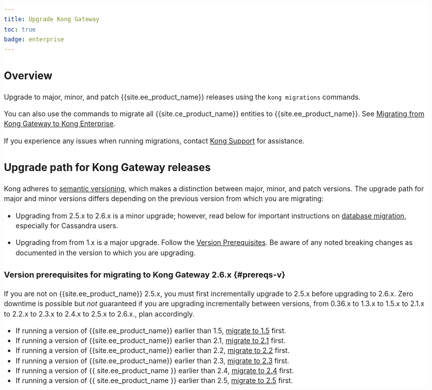 ```yaml
---
title: Upgrade Kong Gateway
toc: true
badge: enterprise
---
```


## Overview

Upgrade to major, minor, and patch {{site.ee_product_name}} releases using the
`kong migrations` commands.

You can also use the commands to migrate all {{site.ce_product_name}} entities
to {{site.ee_product_name}}. See
[Migrating from Kong Gateway to Kong Enterprise](/gateway/{{page.kong_version}}/install-and-run/migrate-ce-to-ke/).

If you experience any issues when running migrations, contact
[Kong Support](https://support.konghq.com/support/s/) for assistance.

## Upgrade path for Kong Gateway releases

Kong adheres to [semantic versioning](https://semver.org/), which makes a
distinction between major, minor, and patch versions. The upgrade
path for major and minor versions differs depending on the previous version
from which you are migrating:

- Upgrading from 2.5.x to 2.6.x is a minor upgrade; however, read below for important
instructions on [database migration](#migrate-db), especially for Cassandra users.

- Upgrading from from 1.x is a major upgrade. Follow the [Version Prerequisites](#prereqs-v).
Be aware of any noted breaking changes as documented in the version to which you are upgrading.

### Version prerequisites for migrating to Kong Gateway 2.6.x {#prereqs-v}

If you are not on {{site.ee_product_name}} 2.5.x, you must first incrementally
upgrade to 2.5.x before upgrading to 2.6.x. Zero downtime is possible but _not_
guaranteed if you are upgrading incrementally between versions, from 0.36.x to 1.3.x to
1.5.x to 2.1.x to 2.2.x to 2.3.x to 2.4.x to 2.5.x to 2.6.x., plan accordingly.

* If running a version of {{site.ee_product_name}} earlier than 1.5,
  [migrate to 1.5](/enterprise/1.5.x/deployment/migrations/) first.
* If running a version of {{site.ee_product_name}} earlier than 2.1,
  [migrate to 2.1](/enterprise/2.1.x/deployment/upgrades/migrations/) first.
* If running a version of {{site.ee_product_name}} earlier than 2.2,
  [migrate to 2.2](/enterprise/2.2.x/deployment/upgrades/migrations/) first.
* If running a version of {{site.ee_product_name}} earlier than 2.3,
  [migrate to 2.3](/enterprise/2.3.x/deployment/upgrades/migrations/) first.
* If running a version of {{ site.ee_product_name }} earlier than 2.4,
  [migrate to 2.4](/enterprise/2.4.x/deployment/upgrades/migrations/) first.
* If running a version of {{ site.ee_product_name }} earlier than 2.5,
  [migrate to 2.5](/enterprise/2.5.x/deployment/upgrades/migrations/) first.
